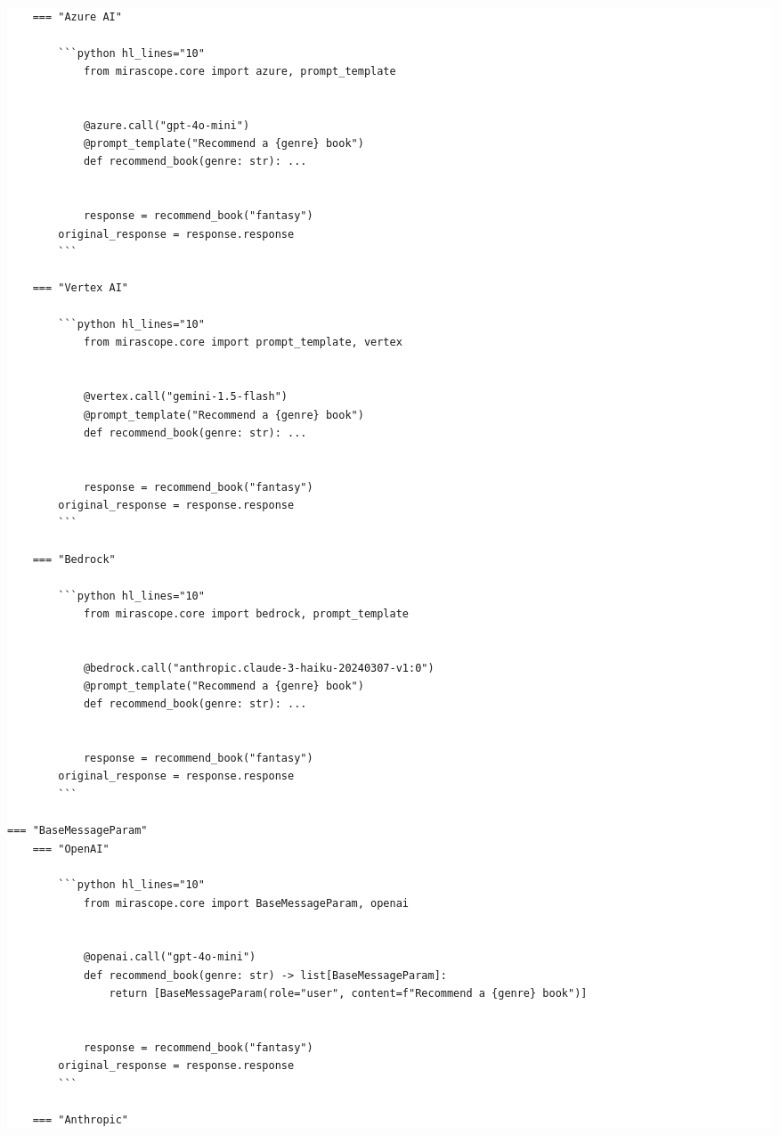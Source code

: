         === "Azure AI"

            ```python hl_lines="10"
                from mirascope.core import azure, prompt_template


                @azure.call("gpt-4o-mini")
                @prompt_template("Recommend a {genre} book")
                def recommend_book(genre: str): ...


                response = recommend_book("fantasy")
            original_response = response.response
            ```

        === "Vertex AI"

            ```python hl_lines="10"
                from mirascope.core import prompt_template, vertex


                @vertex.call("gemini-1.5-flash")
                @prompt_template("Recommend a {genre} book")
                def recommend_book(genre: str): ...


                response = recommend_book("fantasy")
            original_response = response.response
            ```

        === "Bedrock"

            ```python hl_lines="10"
                from mirascope.core import bedrock, prompt_template


                @bedrock.call("anthropic.claude-3-haiku-20240307-v1:0")
                @prompt_template("Recommend a {genre} book")
                def recommend_book(genre: str): ...


                response = recommend_book("fantasy")
            original_response = response.response
            ```

    === "BaseMessageParam"
        === "OpenAI"

            ```python hl_lines="10"
                from mirascope.core import BaseMessageParam, openai


                @openai.call("gpt-4o-mini")
                def recommend_book(genre: str) -> list[BaseMessageParam]:
                    return [BaseMessageParam(role="user", content=f"Recommend a {genre} book")]


                response = recommend_book("fantasy")
            original_response = response.response
            ```

        === "Anthropic"

